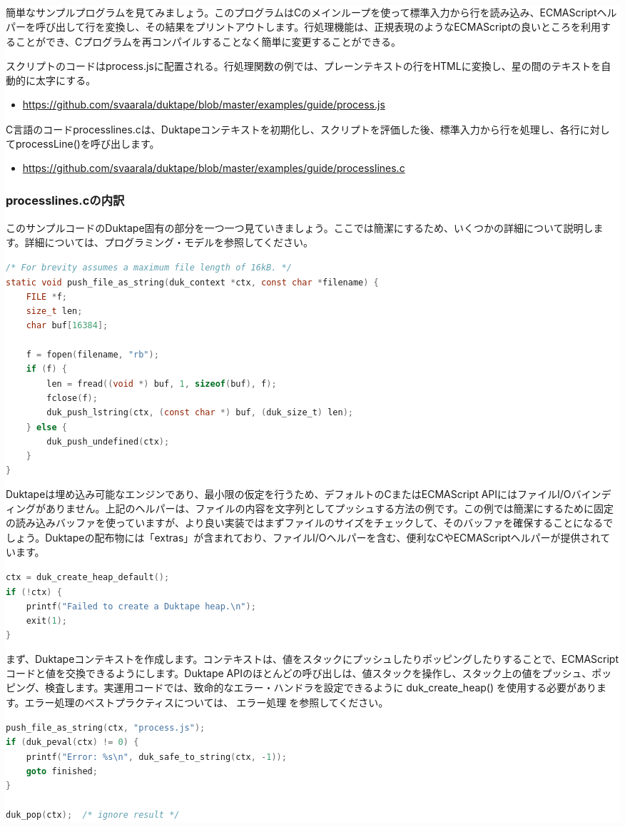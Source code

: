 簡単なサンプルプログラムを見てみましょう。このプログラムはCのメインループを使って標準入力から行を読み込み、ECMAScriptヘルパーを呼び出して行を変換し、その結果をプリントアウトします。行処理機能は、正規表現のようなECMAScriptの良いところを利用することができ、Cプログラムを再コンパイルすることなく簡単に変更することができる。

スクリプトのコードはprocess.jsに配置される。行処理関数の例では、プレーンテキストの行をHTMLに変換し、星の間のテキストを自動的に太字にする。

- https://github.com/svaarala/duktape/blob/master/examples/guide/process.js

C言語のコードprocesslines.cは、Duktapeコンテキストを初期化し、スクリプトを評価した後、標準入力から行を処理し、各行に対してprocessLine()を呼び出します。

- https://github.com/svaarala/duktape/blob/master/examples/guide/processlines.c

### processlines.cの内訳

このサンプルコードのDuktape固有の部分を一つ一つ見ていきましょう。ここでは簡潔にするため、いくつかの詳細について説明します。詳細については、プログラミング・モデルを参照してください。

```c
/* For brevity assumes a maximum file length of 16kB. */
static void push_file_as_string(duk_context *ctx, const char *filename) {
    FILE *f;
    size_t len;
    char buf[16384];

    f = fopen(filename, "rb");
    if (f) {
        len = fread((void *) buf, 1, sizeof(buf), f);
        fclose(f);
        duk_push_lstring(ctx, (const char *) buf, (duk_size_t) len);
    } else {
        duk_push_undefined(ctx);
    }
}
```


Duktapeは埋め込み可能なエンジンであり、最小限の仮定を行うため、デフォルトのCまたはECMAScript APIにはファイルI/Oバインディングがありません。上記のヘルパーは、ファイルの内容を文字列としてプッシュする方法の例です。この例では簡潔にするために固定の読み込みバッファを使っていますが、より良い実装ではまずファイルのサイズをチェックして、そのバッファを確保することになるでしょう。Duktapeの配布物には「extras」が含まれており、ファイルI/Oヘルパーを含む、便利なCやECMAScriptヘルパーが提供されています。

```c
ctx = duk_create_heap_default();
if (!ctx) {
    printf("Failed to create a Duktape heap.\n");
    exit(1);
}
```


まず、Duktapeコンテキストを作成します。コンテキストは、値をスタックにプッシュしたりポッピングしたりすることで、ECMAScriptコードと値を交換できるようにします。Duktape APIのほとんどの呼び出しは、値スタックを操作し、スタック上の値をプッシュ、ポッピング、検査します。実運用コードでは、致命的なエラー・ハンドラを設定できるように duk_create_heap() を使用する必要があります。エラー処理のベストプラクティスについては、 エラー処理 を参照してください。

```c
push_file_as_string(ctx, "process.js");
if (duk_peval(ctx) != 0) {
    printf("Error: %s\n", duk_safe_to_string(ctx, -1));
    goto finished;
}

duk_pop(ctx);  /* ignore result */
```
